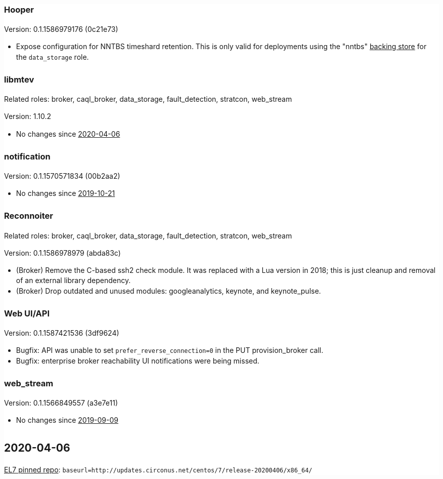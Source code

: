 
### Hooper

Version: 0.1.1586979176 (0c21e73)

* Expose configuration for NNTBS timeshard retention. This is only valid for
  deployments using the "nntbs" [backing store](/circonus/on-premises/installation/installation/#data_storage-attributes)
  for the `data_storage` role.

### libmtev

Related roles: broker, caql_broker, data_storage, fault_detection, stratcon, web_stream

Version: 1.10.2

* No changes since [2020-04-06](/circonus/on-premises/changelog/2020#2020-04-06)

### notification

Version: 0.1.1570571834 (00b2aa2)

* No changes since [2019-10-21](/circonus/on-premises/changelog/2019#2019-10-21)

### Reconnoiter

Related roles: broker, caql_broker, data_storage, fault_detection, stratcon, web_stream

Version: 0.1.1586978979 (abda83c)

* (Broker) Remove the C-based ssh2 check module. It was replaced with a Lua
  version in 2018; this is just cleanup and removal of an external library
  dependency.
* (Broker) Drop outdated and unused modules: googleanalytics, keynote, and
  keynote_pulse.

### Web UI/API

Version: 0.1.1587421536 (3df9624)

* Bugfix: API was unable to set `prefer_reverse_connection=0` in the PUT
  provision_broker call.
* Bugfix: enterprise broker reachability UI notifications were being missed.

### web_stream

Version: 0.1.1566849557 (a3e7e11)

* No changes since [2019-09-09](/circonus/on-premises/changelog/2019#2019-09-09)


## 2020-04-06

[EL7 pinned
repo](/circonus/on-premises/installation/installation/#el7-repo):
`baseurl=http://updates.circonus.net/centos/7/release-20200406/x86_64/`
